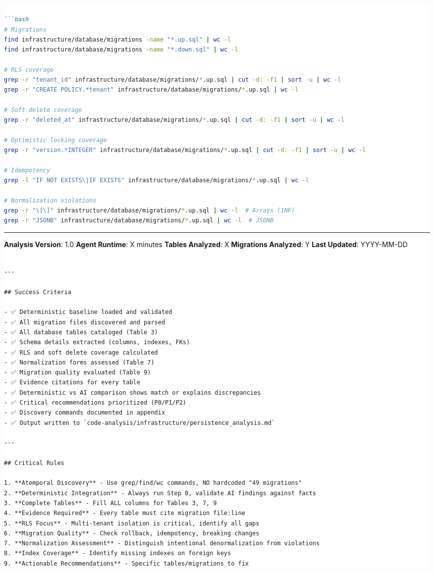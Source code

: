 ```markdown

```bash
# Migrations
find infrastructure/database/migrations -name "*.up.sql" | wc -l
find infrastructure/database/migrations -name "*.down.sql" | wc -l

# RLS coverage
grep -r "tenant_id" infrastructure/database/migrations/*.up.sql | cut -d: -f1 | sort -u | wc -l
grep -r "CREATE POLICY.*tenant" infrastructure/database/migrations/*.up.sql | wc -l

# Soft delete coverage
grep -r "deleted_at" infrastructure/database/migrations/*.up.sql | cut -d: -f1 | sort -u | wc -l

# Optimistic locking coverage
grep -r "version.*INTEGER" infrastructure/database/migrations/*.up.sql | cut -d: -f1 | sort -u | wc -l

# Idempotency
grep -l "IF NOT EXISTS\|IF EXISTS" infrastructure/database/migrations/*.up.sql | wc -l

# Normalization violations
grep -r "\[\]" infrastructure/database/migrations/*.up.sql | wc -l  # Arrays (1NF)
grep -r "JSONB" infrastructure/database/migrations/*.up.sql | wc -l  # JSONB
```

---

**Analysis Version**: 1.0
**Agent Runtime**: X minutes
**Tables Analyzed**: X
**Migrations Analyzed**: Y
**Last Updated**: YYYY-MM-DD
```

---

## Success Criteria

- ✅ Deterministic baseline loaded and validated
- ✅ All migration files discovered and parsed
- ✅ All database tables cataloged (Table 3)
- ✅ Schema details extracted (columns, indexes, FKs)
- ✅ RLS and soft delete coverage calculated
- ✅ Normalization forms assessed (Table 7)
- ✅ Migration quality evaluated (Table 9)
- ✅ Evidence citations for every table
- ✅ Deterministic vs AI comparison shows match or explains discrepancies
- ✅ Critical recommendations prioritized (P0/P1/P2)
- ✅ Discovery commands documented in appendix
- ✅ Output written to `code-analysis/infrastructure/persistence_analysis.md`

---

## Critical Rules

1. **Atemporal Discovery** - Use grep/find/wc commands, NO hardcoded "49 migrations"
2. **Deterministic Integration** - Always run Step 0, validate AI findings against facts
3. **Complete Tables** - Fill ALL columns for Tables 3, 7, 9
4. **Evidence Required** - Every table must cite migration file:line
5. **RLS Focus** - Multi-tenant isolation is critical, identify all gaps
6. **Migration Quality** - Check rollback, idempotency, breaking changes
7. **Normalization Assessment** - Distinguish intentional denormalization from violations
8. **Index Coverage** - Identify missing indexes on foreign keys
9. **Actionable Recommendations** - Specific tables/migrations to fix
```